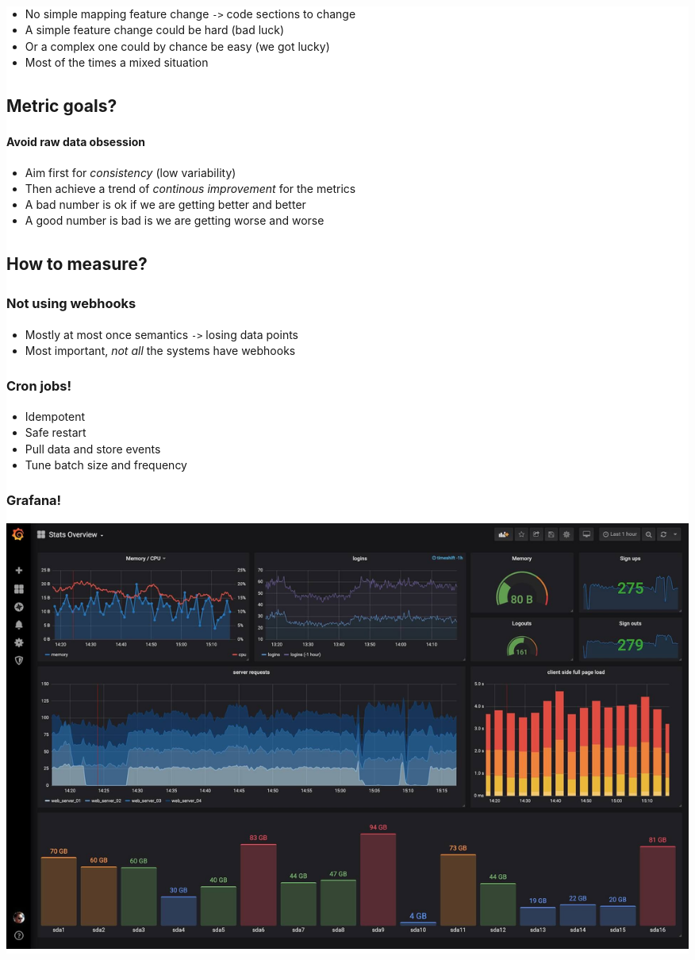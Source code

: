 * No simple mapping feature change `->` code sections to change
* A simple feature change could be hard (bad luck)
* Or a complex one could by chance be easy (we got lucky)
* Most of the times a mixed situation


## Metric goals?
#### Avoid raw data obsession

* Aim first for <em>consistency</em> (low variability)
* Then achieve a trend of <em>continous improvement</em> for the metrics
* A bad number is ok if we are getting better and better
* A good number is bad is we are getting worse and worse


## How to measure?


### Not using webhooks

* Mostly at most once semantics `->` losing data points
* Most important, <em>not all</em> the systems have webhooks


### Cron jobs!

* Idempotent
* Safe restart
* Pull data and store events
* Tune batch size and frequency


### Grafana!

<a href="https://grafana.com/"><img src="./img/grafana.jpg" alt="Grafana" style="max-height: 600px"></a>
